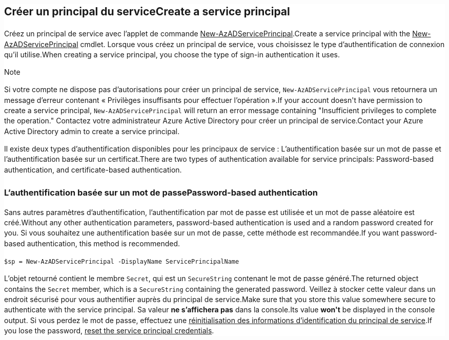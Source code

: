 ## <a name="create-a-service-principal"></a><span data-ttu-id="0b68a-110">Créer un principal du service</span><span class="sxs-lookup"><span data-stu-id="0b68a-110">Create a service principal</span></span>

<span data-ttu-id="0b68a-111">Créez un principal de service avec l’applet de commande [New-AzADServicePrincipal](/powershell/module/Az.Resources/New-AzADServicePrincipal).</span><span class="sxs-lookup"><span data-stu-id="0b68a-111">Create a service principal with the [New-AzADServicePrincipal](/powershell/module/Az.Resources/New-AzADServicePrincipal) cmdlet.</span></span> <span data-ttu-id="0b68a-112">Lorsque vous créez un principal de service, vous choisissez le type d’authentification de connexion qu’il utilise.</span><span class="sxs-lookup"><span data-stu-id="0b68a-112">When creating a service principal, you choose the type of sign-in authentication it uses.</span></span>

> [!NOTE]
>
> <span data-ttu-id="0b68a-113">Si votre compte ne dispose pas d’autorisations pour créer un principal de service, `New-AzADServicePrincipal` vous retournera un message d’erreur contenant « Privilèges insuffisants pour effectuer l’opération ».</span><span class="sxs-lookup"><span data-stu-id="0b68a-113">If your account doesn't have permission to create a service principal, `New-AzADServicePrincipal` will return an error message containing "Insufficient privileges to complete the operation."</span></span> <span data-ttu-id="0b68a-114">Contactez votre administrateur Azure Active Directory pour créer un principal de service.</span><span class="sxs-lookup"><span data-stu-id="0b68a-114">Contact your Azure Active Directory admin to create a service principal.</span></span>

<span data-ttu-id="0b68a-115">Il existe deux types d’authentification disponibles pour les principaux de service : L’authentification basée sur un mot de passe et l’authentification basée sur un certificat.</span><span class="sxs-lookup"><span data-stu-id="0b68a-115">There are two types of authentication available for service principals: Password-based authentication, and certificate-based authentication.</span></span>

### <a name="password-based-authentication"></a><span data-ttu-id="0b68a-116">L’authentification basée sur un mot de passe</span><span class="sxs-lookup"><span data-stu-id="0b68a-116">Password-based authentication</span></span>

<span data-ttu-id="0b68a-117">Sans autres paramètres d’authentification, l’authentification par mot de passe est utilisée et un mot de passe aléatoire est créé.</span><span class="sxs-lookup"><span data-stu-id="0b68a-117">Without any other authentication parameters, password-based authentication is used and a random password created for you.</span></span> <span data-ttu-id="0b68a-118">Si vous souhaitez une authentification basée sur un mot de passe, cette méthode est recommandée.</span><span class="sxs-lookup"><span data-stu-id="0b68a-118">If you want password-based authentication, this method is recommended.</span></span>

```azurepowershell-interactive
$sp = New-AzADServicePrincipal -DisplayName ServicePrincipalName
```

<span data-ttu-id="0b68a-119">L’objet retourné contient le membre `Secret`, qui est un `SecureString` contenant le mot de passe généré.</span><span class="sxs-lookup"><span data-stu-id="0b68a-119">The returned object contains the `Secret` member, which is a `SecureString` containing the generated password.</span></span> <span data-ttu-id="0b68a-120">Veillez à stocker cette valeur dans un endroit sécurisé pour vous authentifier auprès du principal de service.</span><span class="sxs-lookup"><span data-stu-id="0b68a-120">Make sure that you store this value somewhere secure to authenticate with the service principal.</span></span> <span data-ttu-id="0b68a-121">Sa valeur __ne s’affichera pas__ dans la console.</span><span class="sxs-lookup"><span data-stu-id="0b68a-121">Its value __won't__ be displayed in the console output.</span></span> <span data-ttu-id="0b68a-122">Si vous perdez le mot de passe, effectuez une [réinitialisation des informations d’identification du principal de service](#reset-credentials).</span><span class="sxs-lookup"><span data-stu-id="0b68a-122">If you lose the password, [reset the service principal credentials](#reset-credentials).</span></span>
